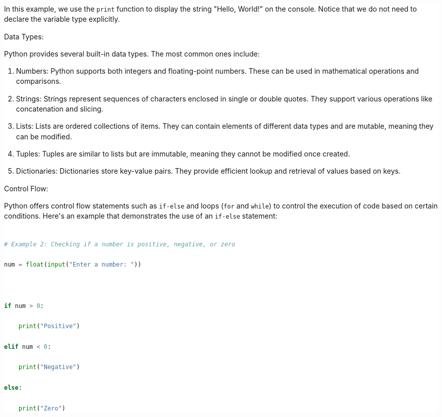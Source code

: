 In this example, we use the `print` function to display the string "Hello, World!" on the console. Notice that we do not need to declare the variable type explicitly.



Data Types:

Python provides several built-in data types. The most common ones include:



1. Numbers: Python supports both integers and floating-point numbers. These can be used in mathematical operations and comparisons.



2. Strings: Strings represent sequences of characters enclosed in single or double quotes. They support various operations like concatenation and slicing.



3. Lists: Lists are ordered collections of items. They can contain elements of different data types and are mutable, meaning they can be modified.



4. Tuples: Tuples are similar to lists but are immutable, meaning they cannot be modified once created.



5. Dictionaries: Dictionaries store key-value pairs. They provide efficient lookup and retrieval of values based on keys.



Control Flow:

Python offers control flow statements such as `if-else` and loops (`for` and `while`) to control the execution of code based on certain conditions. Here's an example that demonstrates the use of an `if-else` statement:



```python

# Example 2: Checking if a number is positive, negative, or zero

num = float(input("Enter a number: "))



if num > 0:

    print("Positive")

elif num < 0:

    print("Negative")

else:

    print("Zero")

```
